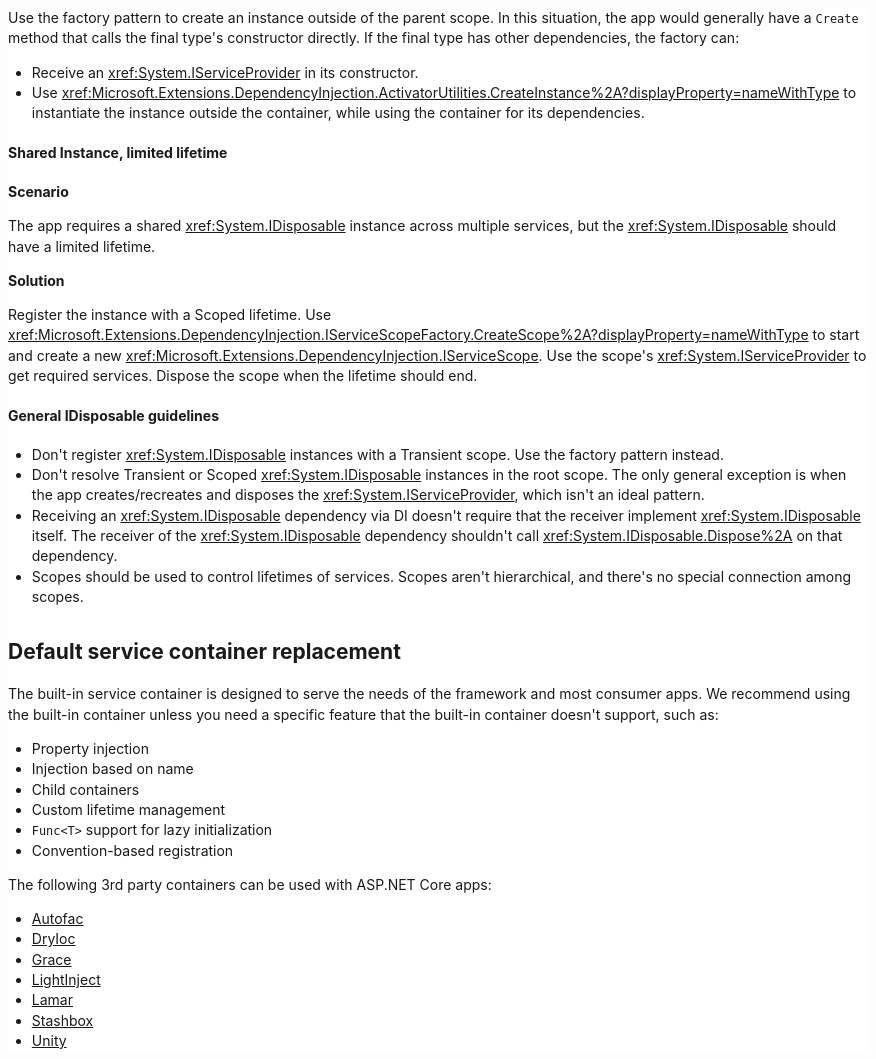 Use the factory pattern to create an instance outside of the parent scope. In this situation, the app would generally have a `Create` method that calls the final type's constructor directly. If the final type has other dependencies, the factory can:

* Receive an <xref:System.IServiceProvider> in its constructor.
* Use <xref:Microsoft.Extensions.DependencyInjection.ActivatorUtilities.CreateInstance%2A?displayProperty=nameWithType> to instantiate the instance outside the container, while using the container for its dependencies.

#### Shared Instance, limited lifetime

**Scenario**

The app requires a shared <xref:System.IDisposable> instance across multiple services, but the <xref:System.IDisposable> should have a limited lifetime.

**Solution**

Register the instance with a Scoped lifetime. Use <xref:Microsoft.Extensions.DependencyInjection.IServiceScopeFactory.CreateScope%2A?displayProperty=nameWithType> to start and create a new <xref:Microsoft.Extensions.DependencyInjection.IServiceScope>. Use the scope's <xref:System.IServiceProvider> to get required services. Dispose the scope when the lifetime should end.

#### General IDisposable guidelines

* Don't register <xref:System.IDisposable> instances with a Transient scope. Use the factory pattern instead.
* Don't resolve Transient or Scoped <xref:System.IDisposable> instances in the root scope. The only general exception is when the app creates/recreates and disposes the <xref:System.IServiceProvider>, which isn't an ideal pattern.
* Receiving an <xref:System.IDisposable> dependency via DI doesn't require that the receiver implement <xref:System.IDisposable> itself. The receiver of the <xref:System.IDisposable> dependency shouldn't call <xref:System.IDisposable.Dispose%2A> on that dependency.
* Scopes should be used to control lifetimes of services. Scopes aren't hierarchical, and there's no special connection among scopes.

## Default service container replacement

The built-in service container is designed to serve the needs of the framework and most consumer apps. We recommend using the built-in container unless you need a specific feature that the built-in container doesn't support, such as:

* Property injection
* Injection based on name
* Child containers
* Custom lifetime management
* `Func<T>` support for lazy initialization
* Convention-based registration

The following 3rd party containers can be used with ASP.NET Core apps:

* [Autofac](https://autofac.readthedocs.io/en/latest/integration/aspnetcore.html)
* [DryIoc](https://www.nuget.org/packages/DryIoc.Microsoft.DependencyInjection)
* [Grace](https://www.nuget.org/packages/Grace.DependencyInjection.Extensions)
* [LightInject](https://github.com/seesharper/LightInject.Microsoft.DependencyInjection)
* [Lamar](https://jasperfx.github.io/lamar/)
* [Stashbox](https://github.com/z4kn4fein/stashbox-extensions-dependencyinjection)
* [Unity](https://www.nuget.org/packages/Unity.Microsoft.DependencyInjection)
